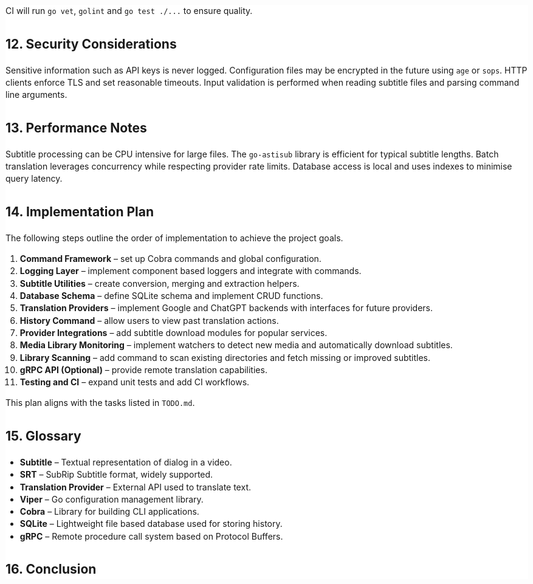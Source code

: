 CI will run `go vet`, `golint` and `go test ./...` to ensure quality.

## 12. Security Considerations

Sensitive information such as API keys is never logged. Configuration files may
be encrypted in the future using `age` or `sops`. HTTP clients enforce TLS and
set reasonable timeouts. Input validation is performed when reading subtitle
files and parsing command line arguments.

## 13. Performance Notes

Subtitle processing can be CPU intensive for large files. The `go-astisub`
library is efficient for typical subtitle lengths. Batch translation leverages
concurrency while respecting provider rate limits. Database access is local and
uses indexes to minimise query latency.

## 14. Implementation Plan

The following steps outline the order of implementation to achieve the project
goals.

1. **Command Framework** – set up Cobra commands and global configuration.
2. **Logging Layer** – implement component based loggers and integrate with
   commands.
3. **Subtitle Utilities** – create conversion, merging and extraction helpers.
4. **Database Schema** – define SQLite schema and implement CRUD functions.
5. **Translation Providers** – implement Google and ChatGPT backends with
   interfaces for future providers.
6. **History Command** – allow users to view past translation actions.
7. **Provider Integrations** – add subtitle download modules for popular
   services.
8. **Media Library Monitoring** – implement watchers to detect new media and
   automatically download subtitles.
9. **Library Scanning** – add command to scan existing directories and fetch
   missing or improved subtitles.
10. **gRPC API (Optional)** – provide remote translation capabilities.
11. **Testing and CI** – expand unit tests and add CI workflows.

This plan aligns with the tasks listed in `TODO.md`.

## 15. Glossary

- **Subtitle** – Textual representation of dialog in a video.
- **SRT** – SubRip Subtitle format, widely supported.
- **Translation Provider** – External API used to translate text.
- **Viper** – Go configuration management library.
- **Cobra** – Library for building CLI applications.
- **SQLite** – Lightweight file based database used for storing history.
- **gRPC** – Remote procedure call system based on Protocol Buffers.

## 16. Conclusion
